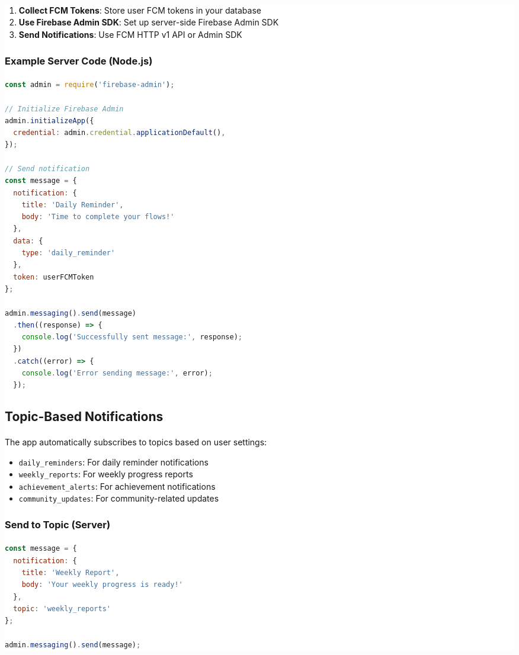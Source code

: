 1. **Collect FCM Tokens**: Store user FCM tokens in your database
2. **Use Firebase Admin SDK**: Set up server-side Firebase Admin SDK
3. **Send Notifications**: Use FCM HTTP v1 API or Admin SDK

### Example Server Code (Node.js)

```javascript
const admin = require('firebase-admin');

// Initialize Firebase Admin
admin.initializeApp({
  credential: admin.credential.applicationDefault(),
});

// Send notification
const message = {
  notification: {
    title: 'Daily Reminder',
    body: 'Time to complete your flows!'
  },
  data: {
    type: 'daily_reminder'
  },
  token: userFCMToken
};

admin.messaging().send(message)
  .then((response) => {
    console.log('Successfully sent message:', response);
  })
  .catch((error) => {
    console.log('Error sending message:', error);
  });
```

## Topic-Based Notifications

The app automatically subscribes to topics based on user settings:

- `daily_reminders`: For daily reminder notifications
- `weekly_reports`: For weekly progress reports
- `achievement_alerts`: For achievement notifications
- `community_updates`: For community-related updates

### Send to Topic (Server)

```javascript
const message = {
  notification: {
    title: 'Weekly Report',
    body: 'Your weekly progress is ready!'
  },
  topic: 'weekly_reports'
};

admin.messaging().send(message);
```

